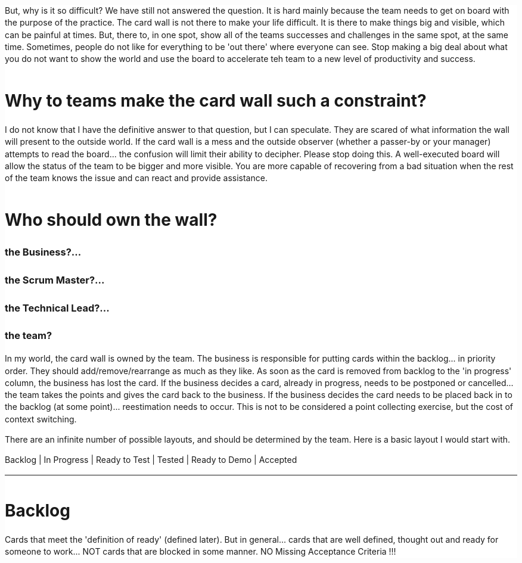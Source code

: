 But, why is it so difficult?  We have still not answered the question.  It is hard mainly because the team needs to get on board with the purpose of the practice.  The card wall is not there to make your life difficult.  It is there to make things big and visible, which can be painful at times.  But, there to, in one spot, show all of the teams successes and challenges in the same spot, at the same time.  Sometimes, people do not like for everything to be 'out there' where everyone can see.  Stop making a big deal about what you do not want to show the world and use the board to accelerate teh team to a new level of productivity and success.

# Why to teams make the card wall such a constraint?
I do not know that I have the definitive answer to that question, but I 
can speculate.  They are scared of what information the wall will present
to the outside world.  If the card wall is a mess and the outside observer
(whether a passer-by or your manager) attempts to read the board... the 
confusion will limit their ability to decipher.  Please stop doing this.
A well-executed board will allow the status of the team to be bigger 
and more visible.  You are more capable of recovering from a bad situation when the rest of the team knows the issue and can react and provide
assistance.

# Who should own the wall?  

### the Business?... 

### the Scrum Master?... 

### the Technical Lead?... 

### the team?

In my world, the card wall is owned by the team.  The business is responsible for putting cards within the backlog... in priority order.  They should add/remove/rearrange as much as they like.  As soon as the card is removed from backlog to the 'in progress' column, the business has lost the card.  If the business decides a card, already in progress, needs to be postponed or cancelled... the team takes the points and gives the card back to the business.  If the business decides the card needs to be placed back in to the backlog (at some point)... reestimation needs to occur.  This is not to be considered a point collecting exercise, but the cost of context switching.

There are an infinite number of possible layouts, and should be determined by the team.  Here is a basic layout I would start with.

Backlog | In Progress | Ready to Test | Tested | Ready to Demo | Accepted

---

# Backlog
Cards that meet the 'definition of ready' (defined later).  But in general... cards that are well defined, thought out and ready for someone to work... NOT cards that are blocked in some manner.  NO Missing Acceptance Criteria !!!
